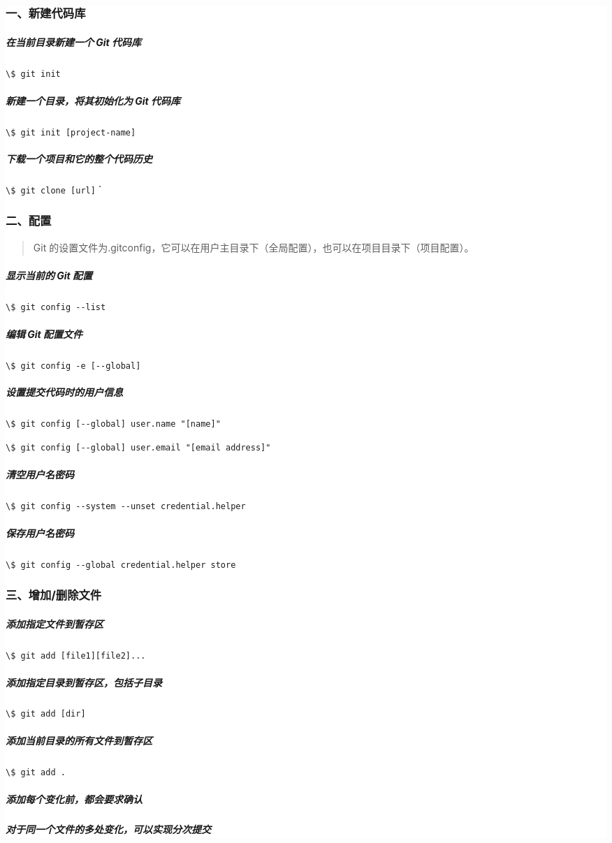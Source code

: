 ### 一、新建代码库

##### 在当前目录新建一个 Git 代码库

`\$ git init`

##### 新建一个目录，将其初始化为 Git 代码库

`\$ git init [project-name]`

##### 下载一个项目和它的整个代码历史

`\$ git clone [url]`
`

### 二、配置

> Git 的设置文件为.gitconfig，它可以在用户主目录下（全局配置），也可以在项目目录下（项目配置）。

##### 显示当前的 Git 配置

`\$ git config --list`

##### 编辑 Git 配置文件

`\$ git config -e [--global]`

##### 设置提交代码时的用户信息

`\$ git config [--global] user.name "[name]"`

`\$ git config [--global] user.email "[email address]"`

##### 清空用户名密码

`\$ git config --system --unset credential.helper`

##### 保存用户名密码

`\$ git config --global credential.helper store`

### 三、增加/删除文件

##### 添加指定文件到暂存区

`\$ git add [file1][file2]...`

##### 添加指定目录到暂存区，包括子目录

`\$ git add [dir]`

##### 添加当前目录的所有文件到暂存区

`\$ git add .`

##### 添加每个变化前，都会要求确认

##### 对于同一个文件的多处变化，可以实现分次提交
